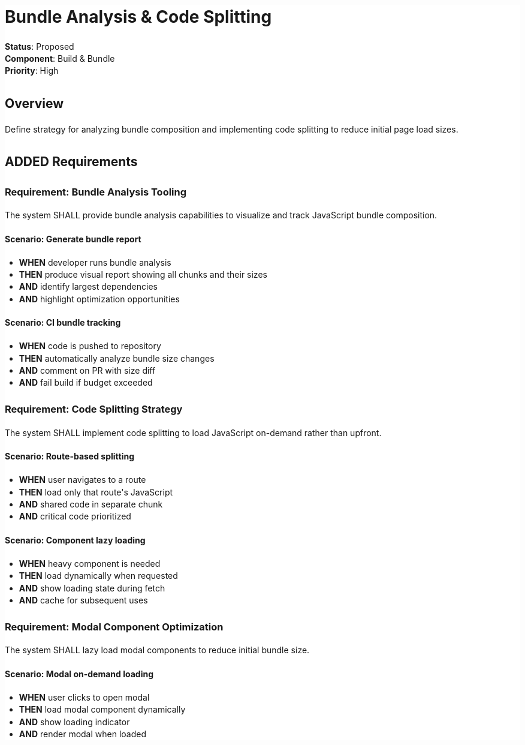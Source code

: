 # Bundle Analysis & Code Splitting

**Status**: Proposed  
**Component**: Build & Bundle  
**Priority**: High

## Overview

Define strategy for analyzing bundle composition and implementing code splitting to reduce initial page load sizes.

## ADDED Requirements

### Requirement: Bundle Analysis Tooling
The system SHALL provide bundle analysis capabilities to visualize and track JavaScript bundle composition.

#### Scenario: Generate bundle report
- **WHEN** developer runs bundle analysis
- **THEN** produce visual report showing all chunks and their sizes
- **AND** identify largest dependencies
- **AND** highlight optimization opportunities

#### Scenario: CI bundle tracking
- **WHEN** code is pushed to repository
- **THEN** automatically analyze bundle size changes
- **AND** comment on PR with size diff
- **AND** fail build if budget exceeded

### Requirement: Code Splitting Strategy
The system SHALL implement code splitting to load JavaScript on-demand rather than upfront.

#### Scenario: Route-based splitting
- **WHEN** user navigates to a route
- **THEN** load only that route's JavaScript
- **AND** shared code in separate chunk
- **AND** critical code prioritized

#### Scenario: Component lazy loading
- **WHEN** heavy component is needed
- **THEN** load dynamically when requested
- **AND** show loading state during fetch
- **AND** cache for subsequent uses

### Requirement: Modal Component Optimization
The system SHALL lazy load modal components to reduce initial bundle size.

#### Scenario: Modal on-demand loading
- **WHEN** user clicks to open modal
- **THEN** load modal component dynamically
- **AND** show loading indicator
- **AND** render modal when loaded
